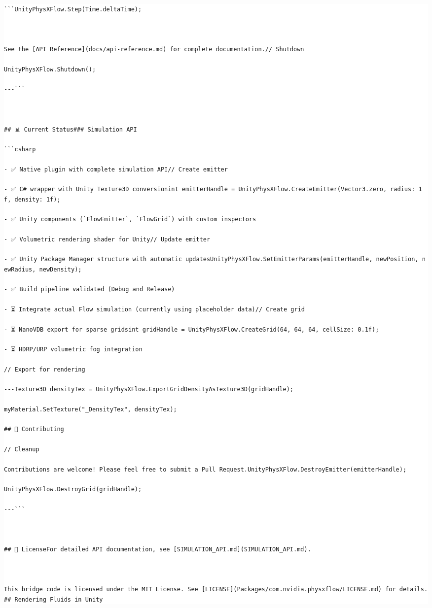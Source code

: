 ```powershellClone and build from source:
```UnityPhysXFlow.Step(Time.deltaTime);



See the [API Reference](docs/api-reference.md) for complete documentation.// Shutdown

UnityPhysXFlow.Shutdown();

---```



## 📊 Current Status### Simulation API

```csharp

- ✅ Native plugin with complete simulation API// Create emitter

- ✅ C# wrapper with Unity Texture3D conversionint emitterHandle = UnityPhysXFlow.CreateEmitter(Vector3.zero, radius: 1f, density: 1f);

- ✅ Unity components (`FlowEmitter`, `FlowGrid`) with custom inspectors

- ✅ Volumetric rendering shader for Unity// Update emitter

- ✅ Unity Package Manager structure with automatic updatesUnityPhysXFlow.SetEmitterParams(emitterHandle, newPosition, newRadius, newDensity);

- ✅ Build pipeline validated (Debug and Release)

- ⏳ Integrate actual Flow simulation (currently using placeholder data)// Create grid

- ⏳ NanoVDB export for sparse gridsint gridHandle = UnityPhysXFlow.CreateGrid(64, 64, 64, cellSize: 0.1f);

- ⏳ HDRP/URP volumetric fog integration

// Export for rendering

---Texture3D densityTex = UnityPhysXFlow.ExportGridDensityAsTexture3D(gridHandle);

myMaterial.SetTexture("_DensityTex", densityTex);

## 🤝 Contributing

// Cleanup

Contributions are welcome! Please feel free to submit a Pull Request.UnityPhysXFlow.DestroyEmitter(emitterHandle);

UnityPhysXFlow.DestroyGrid(gridHandle);

---```



## 📄 LicenseFor detailed API documentation, see [SIMULATION_API.md](SIMULATION_API.md).



This bridge code is licensed under the MIT License. See [LICENSE](Packages/com.nvidia.physxflow/LICENSE.md) for details.## Rendering Fluids in Unity

```